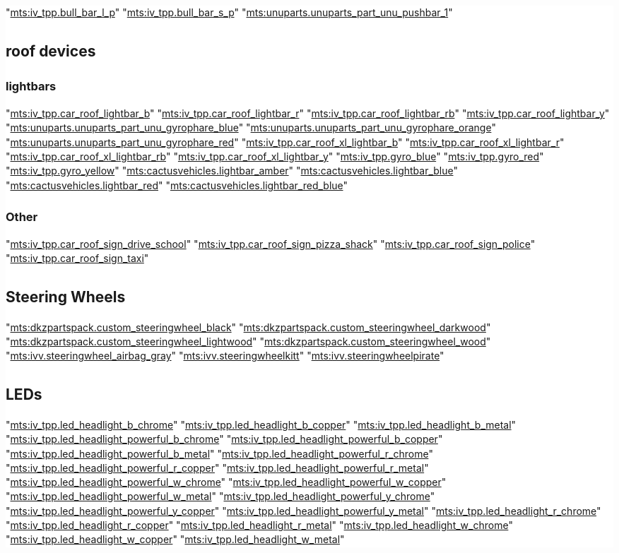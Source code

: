 "<mts:iv_tpp.bull_bar_l_p>"
"<mts:iv_tpp.bull_bar_s_p>"
"<mts:unuparts.unuparts_part_unu_pushbar_1>"
## roof devices

### lightbars
"<mts:iv_tpp.car_roof_lightbar_b>"
"<mts:iv_tpp.car_roof_lightbar_r>"
"<mts:iv_tpp.car_roof_lightbar_rb>"
"<mts:iv_tpp.car_roof_lightbar_y>"
"<mts:unuparts.unuparts_part_unu_gyrophare_blue>"
"<mts:unuparts.unuparts_part_unu_gyrophare_orange>"
"<mts:unuparts.unuparts_part_unu_gyrophare_red>"
"<mts:iv_tpp.car_roof_xl_lightbar_b>"
"<mts:iv_tpp.car_roof_xl_lightbar_r>"
"<mts:iv_tpp.car_roof_xl_lightbar_rb>"
"<mts:iv_tpp.car_roof_xl_lightbar_y>"
"<mts:iv_tpp.gyro_blue>"
"<mts:iv_tpp.gyro_red>"
"<mts:iv_tpp.gyro_yellow>"
"<mts:cactusvehicles.lightbar_amber>"
"<mts:cactusvehicles.lightbar_blue>"
"<mts:cactusvehicles.lightbar_red>"
"<mts:cactusvehicles.lightbar_red_blue>"

### Other
"<mts:iv_tpp.car_roof_sign_drive_school>"
"<mts:iv_tpp.car_roof_sign_pizza_shack>"
"<mts:iv_tpp.car_roof_sign_police>"
"<mts:iv_tpp.car_roof_sign_taxi>"
## Steering Wheels
"<mts:dkzpartspack.custom_steeringwheel_black>"
"<mts:dkzpartspack.custom_steeringwheel_darkwood>"
"<mts:dkzpartspack.custom_steeringwheel_lightwood>"
"<mts:dkzpartspack.custom_steeringwheel_wood>"
"<mts:ivv.steeringwheel_airbag_gray>"
"<mts:ivv.steeringwheelkitt>"
"<mts:ivv.steeringwheelpirate>"
## LEDs
"<mts:iv_tpp.led_headlight_b_chrome>"
"<mts:iv_tpp.led_headlight_b_copper>"
"<mts:iv_tpp.led_headlight_b_metal>"
"<mts:iv_tpp.led_headlight_powerful_b_chrome>"
"<mts:iv_tpp.led_headlight_powerful_b_copper>"
"<mts:iv_tpp.led_headlight_powerful_b_metal>"
"<mts:iv_tpp.led_headlight_powerful_r_chrome>"
"<mts:iv_tpp.led_headlight_powerful_r_copper>"
"<mts:iv_tpp.led_headlight_powerful_r_metal>"
"<mts:iv_tpp.led_headlight_powerful_w_chrome>"
"<mts:iv_tpp.led_headlight_powerful_w_copper>"
"<mts:iv_tpp.led_headlight_powerful_w_metal>"
"<mts:iv_tpp.led_headlight_powerful_y_chrome>"
"<mts:iv_tpp.led_headlight_powerful_y_copper>"
"<mts:iv_tpp.led_headlight_powerful_y_metal>"
"<mts:iv_tpp.led_headlight_r_chrome>"
"<mts:iv_tpp.led_headlight_r_copper>"
"<mts:iv_tpp.led_headlight_r_metal>"
"<mts:iv_tpp.led_headlight_w_chrome>"
"<mts:iv_tpp.led_headlight_w_copper>"
"<mts:iv_tpp.led_headlight_w_metal>"